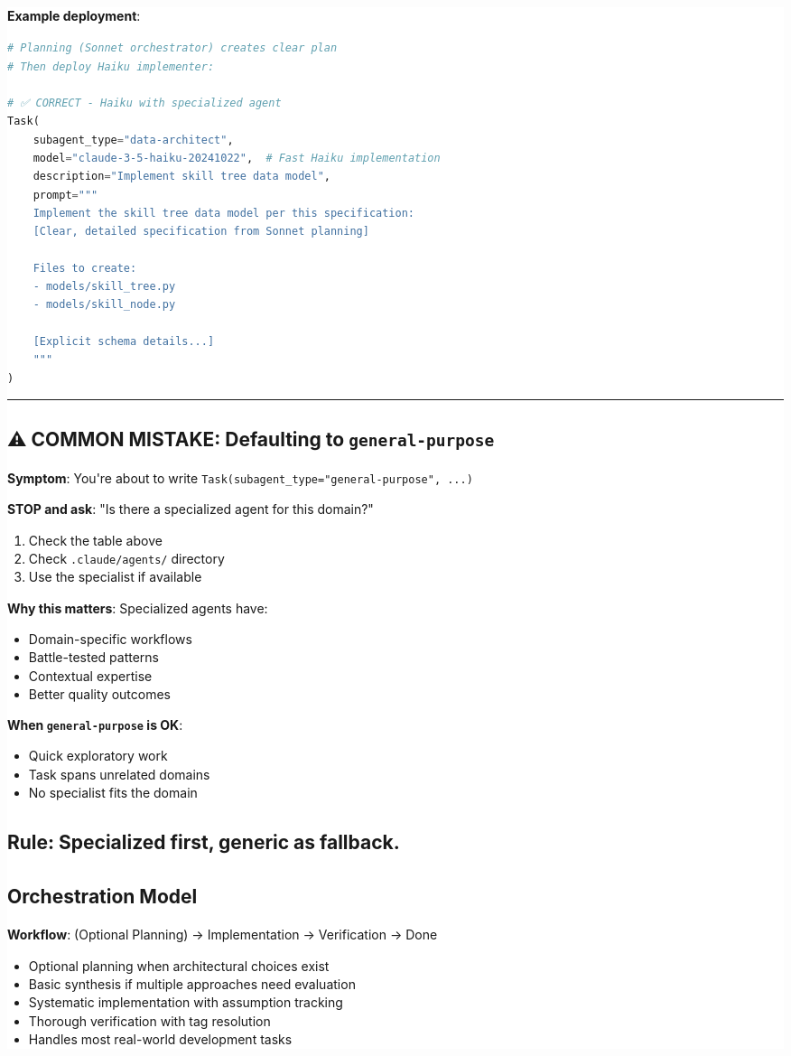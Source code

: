 **Example deployment**:
```python
# Planning (Sonnet orchestrator) creates clear plan
# Then deploy Haiku implementer:

# ✅ CORRECT - Haiku with specialized agent
Task(
    subagent_type="data-architect",
    model="claude-3-5-haiku-20241022",  # Fast Haiku implementation
    description="Implement skill tree data model",
    prompt="""
    Implement the skill tree data model per this specification:
    [Clear, detailed specification from Sonnet planning]

    Files to create:
    - models/skill_tree.py
    - models/skill_node.py

    [Explicit schema details...]
    """
)
```

---
## ⚠️ COMMON MISTAKE: Defaulting to `general-purpose`

**Symptom**: You're about to write `Task(subagent_type="general-purpose", ...)`

**STOP and ask**: "Is there a specialized agent for this domain?"
1. Check the table above
2. Check `.claude/agents/` directory
3. Use the specialist if available

**Why this matters**: Specialized agents have:
- Domain-specific workflows
- Battle-tested patterns
- Contextual expertise
- Better quality outcomes

**When `general-purpose` is OK**:
- Quick exploratory work
- Task spans unrelated domains
- No specialist fits the domain

**Rule**: Specialized first, generic as fallback.
---

## Orchestration Model

**Workflow**: (Optional Planning) → Implementation → Verification → Done
- Optional planning when architectural choices exist
- Basic synthesis if multiple approaches need evaluation
- Systematic implementation with assumption tracking
- Thorough verification with tag resolution
- Handles most real-world development tasks

